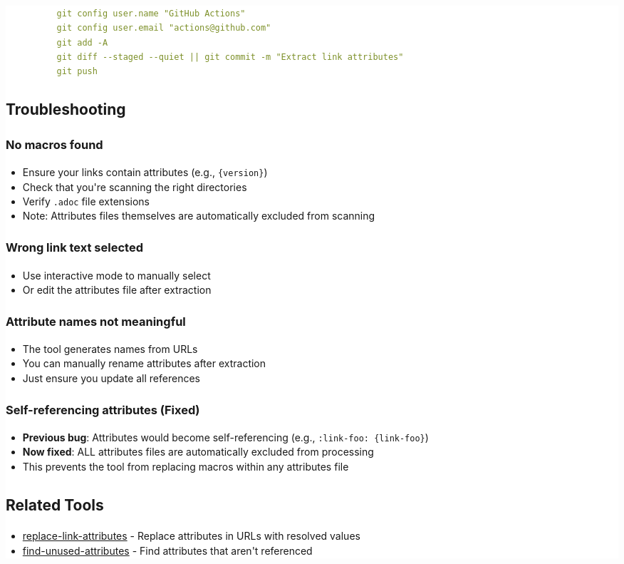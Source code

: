 ```yaml
          git config user.name "GitHub Actions"
          git config user.email "actions@github.com"
          git add -A
          git diff --staged --quiet || git commit -m "Extract link attributes"
          git push
```

## Troubleshooting

### No macros found
- Ensure your links contain attributes (e.g., `{version}`)
- Check that you're scanning the right directories
- Verify `.adoc` file extensions
- Note: Attributes files themselves are automatically excluded from scanning

### Wrong link text selected
- Use interactive mode to manually select
- Or edit the attributes file after extraction

### Attribute names not meaningful
- The tool generates names from URLs
- You can manually rename attributes after extraction
- Just ensure you update all references

### Self-referencing attributes (Fixed)
- **Previous bug**: Attributes would become self-referencing (e.g., `:link-foo: {link-foo}`)
- **Now fixed**: ALL attributes files are automatically excluded from processing
- This prevents the tool from replacing macros within any attributes file

## Related Tools

- [replace-link-attributes](replace-link-attributes.md) - Replace attributes in URLs with resolved values
- [find-unused-attributes](find-unused-attributes.md) - Find attributes that aren't referenced